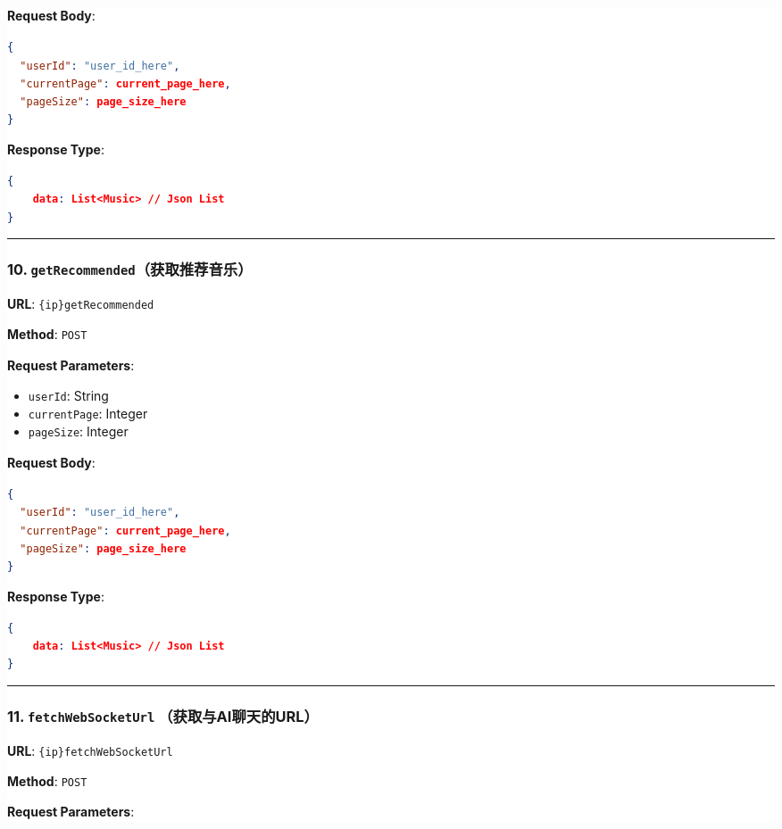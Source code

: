 **Request Body**:

```json
{
  "userId": "user_id_here",
  "currentPage": current_page_here,
  "pageSize": page_size_here
}
```

**Response Type**:

```json
{
    data: List<Music> // Json List
}
```

----

### 10. `getRecommended`（获取推荐音乐）

**URL**: `{ip}getRecommended`

**Method**: `POST`

**Request Parameters**:

- `userId`: String
- `currentPage`: Integer
- `pageSize`: Integer

**Request Body**:

```json
{
  "userId": "user_id_here",
  "currentPage": current_page_here,
  "pageSize": page_size_here
}
```

**Response Type**:

```json
{
    data: List<Music> // Json List
}
```

---

### 11. `fetchWebSocketUrl` （获取与AI聊天的URL）

**URL**: `{ip}fetchWebSocketUrl`

**Method**: `POST`

**Request Parameters**:
